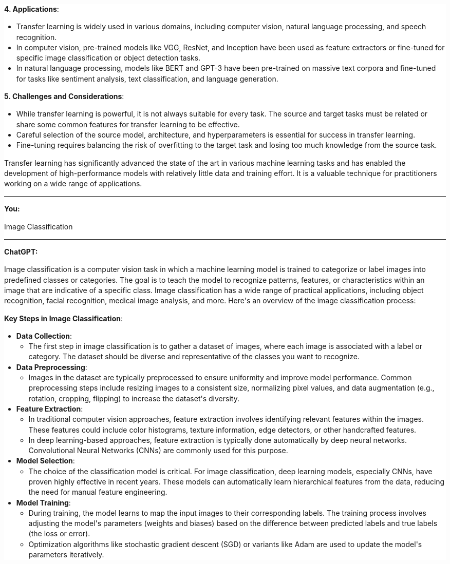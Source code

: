 **4. Applications**:


- Transfer learning is widely used in various domains, including computer vision, natural language processing, and speech recognition.
- In computer vision, pre-trained models like VGG, ResNet, and Inception have been used as feature extractors or fine-tuned for specific image classification or object detection tasks.
- In natural language processing, models like BERT and GPT-3 have been pre-trained on massive text corpora and fine-tuned for tasks like sentiment analysis, text classification, and language generation.

**5. Challenges and Considerations**:


- While transfer learning is powerful, it is not always suitable for every task. The source and target tasks must be related or share some common features for transfer learning to be effective.
- Careful selection of the source model, architecture, and hyperparameters is essential for success in transfer learning.
- Fine-tuning requires balancing the risk of overfitting to the target task and losing too much knowledge from the source task.

Transfer learning has significantly advanced the state of the art in various machine learning tasks and has enabled the development of high-performance models with relatively little data and training effort. It is a valuable technique for practitioners working on a wide range of applications.



------------------

**You:**

Image Classification

------------------

**ChatGPT:**

Image classification is a computer vision task in which a machine learning model is trained to categorize or label images into predefined classes or categories. The goal is to teach the model to recognize patterns, features, or characteristics within an image that are indicative of a specific class. Image classification has a wide range of practical applications, including object recognition, facial recognition, medical image analysis, and more. Here's an overview of the image classification process:

**Key Steps in Image Classification**:


- **Data Collection**:
   - The first step in image classification is to gather a dataset of images, where each image is associated with a label or category. The dataset should be diverse and representative of the classes you want to recognize.
- **Data Preprocessing**:
   - Images in the dataset are typically preprocessed to ensure uniformity and improve model performance. Common preprocessing steps include resizing images to a consistent size, normalizing pixel values, and data augmentation (e.g., rotation, cropping, flipping) to increase the dataset's diversity.
- **Feature Extraction**:
   - In traditional computer vision approaches, feature extraction involves identifying relevant features within the images. These features could include color histograms, texture information, edge detectors, or other handcrafted features.
   - In deep learning-based approaches, feature extraction is typically done automatically by deep neural networks. Convolutional Neural Networks (CNNs) are commonly used for this purpose.
- **Model Selection**:
   - The choice of the classification model is critical. For image classification, deep learning models, especially CNNs, have proven highly effective in recent years. These models can automatically learn hierarchical features from the data, reducing the need for manual feature engineering.
- **Model Training**:
   - During training, the model learns to map the input images to their corresponding labels. The training process involves adjusting the model's parameters (weights and biases) based on the difference between predicted labels and true labels (the loss or error).
   - Optimization algorithms like stochastic gradient descent (SGD) or variants like Adam are used to update the model's parameters iteratively.